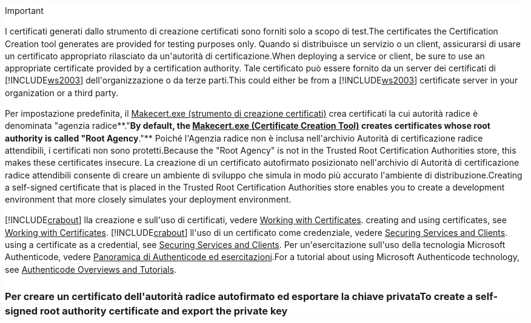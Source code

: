   
> [!IMPORTANT]
>  <span data-ttu-id="9ea61-109">I certificati generati dallo strumento di creazione certificati sono forniti solo a scopo di test.</span><span class="sxs-lookup"><span data-stu-id="9ea61-109">The certificates the Certification Creation tool generates are provided for testing purposes only.</span></span> <span data-ttu-id="9ea61-110">Quando si distribuisce un servizio o un client, assicurarsi di usare un certificato appropriato rilasciato da un'autorità di certificazione.</span><span class="sxs-lookup"><span data-stu-id="9ea61-110">When deploying a service or client, be sure to use an appropriate certificate provided by a certification authority.</span></span> <span data-ttu-id="9ea61-111">Tale certificato può essere fornito da un server dei certificati di [!INCLUDE[ws2003](../../../../includes/ws2003-md.md)] dell'organizzazione o da terze parti.</span><span class="sxs-lookup"><span data-stu-id="9ea61-111">This could either be from a [!INCLUDE[ws2003](../../../../includes/ws2003-md.md)] certificate server in your organization or a third party.</span></span>  
>   
>  <span data-ttu-id="9ea61-112">Per impostazione predefinita, il [Makecert.exe (strumento di creazione certificati)](http://msdn.microsoft.com/library/b0343f8e-9c41-4852-a85c-f8a0c408cf0d) crea certificati la cui autorità radice è denominata "agenzia radice**."**</span><span class="sxs-lookup"><span data-stu-id="9ea61-112">By default, the [Makecert.exe (Certificate Creation Tool)](http://msdn.microsoft.com/library/b0343f8e-9c41-4852-a85c-f8a0c408cf0d) creates certificates whose root authority is called "Root Agency**."**</span></span> <span data-ttu-id="9ea61-113">Poiché l'Agenzia radice non è inclusa nell'archivio Autorità di certificazione radice attendibili, i certificati non sono protetti.</span><span class="sxs-lookup"><span data-stu-id="9ea61-113">Because the "Root Agency" is not in the Trusted Root Certification Authorities store, this makes these certificates insecure.</span></span> <span data-ttu-id="9ea61-114">La creazione di un certificato autofirmato posizionato nell'archivio di Autorità di certificazione radice attendibili consente di creare un ambiente di sviluppo che simula in modo più accurato l'ambiente di distribuzione.</span><span class="sxs-lookup"><span data-stu-id="9ea61-114">Creating a self-signed certificate that is placed in the Trusted Root Certification Authorities store enables you to create a development environment that more closely simulates your deployment environment.</span></span>  
  
 [!INCLUDE[crabout](../../../../includes/crabout-md.md)]<span data-ttu-id="9ea61-115"> lla creazione e sull'uso di certificati, vedere [Working with Certificates](../../../../docs/framework/wcf/feature-details/working-with-certificates.md).</span><span class="sxs-lookup"><span data-stu-id="9ea61-115"> creating and using certificates, see [Working with Certificates](../../../../docs/framework/wcf/feature-details/working-with-certificates.md).</span></span> [!INCLUDE[crabout](../../../../includes/crabout-md.md)]<span data-ttu-id="9ea61-116"> ll'uso di un certificato come credenziale, vedere [Securing Services and Clients](../../../../docs/framework/wcf/feature-details/securing-services-and-clients.md).</span><span class="sxs-lookup"><span data-stu-id="9ea61-116"> using a certificate as a credential, see [Securing Services and Clients](../../../../docs/framework/wcf/feature-details/securing-services-and-clients.md).</span></span> <span data-ttu-id="9ea61-117">Per un'esercitazione sull'uso della tecnologia Microsoft Authenticode, vedere [Panoramica di Authenticode ed esercitazioni](http://go.microsoft.com/fwlink/?LinkId=88919).</span><span class="sxs-lookup"><span data-stu-id="9ea61-117">For a tutorial about using Microsoft Authenticode technology, see [Authenticode Overviews and Tutorials](http://go.microsoft.com/fwlink/?LinkId=88919).</span></span>  
  
### <a name="to-create-a-self-signed-root-authority-certificate-and-export-the-private-key"></a><span data-ttu-id="9ea61-118">Per creare un certificato dell'autorità radice autofirmato ed esportare la chiave privata</span><span class="sxs-lookup"><span data-stu-id="9ea61-118">To create a self-signed root authority certificate and export the private key</span></span>  
  